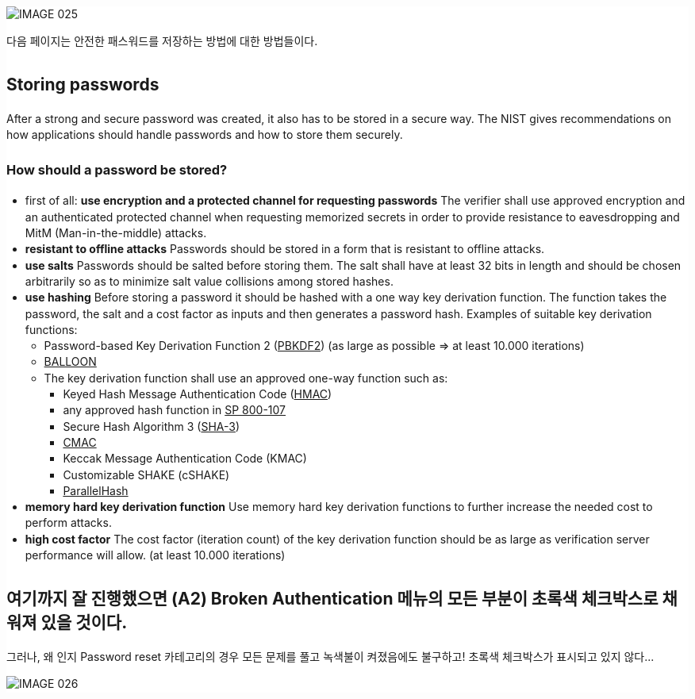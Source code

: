 

![IMAGE 025](https://user-images.githubusercontent.com/52769104/104093727-bc8d0b00-52cf-11eb-8ff4-d39d42ac1f3f.png)







다음 페이지는 안전한 패스워드를 저장하는 방법에 대한 방법들이다.



## Storing passwords

After a strong and secure password was created, it also has to be stored in a secure way. The NIST gives recommendations on how applications should handle passwords and how to store them securely.

### How should a password be stored?

- first of all: **use encryption and a protected channel for requesting passwords**
  The verifier shall use approved encryption and an authenticated protected channel when requesting memorized secrets in order to provide resistance to eavesdropping and MitM (Man-in-the-middle) attacks.
- **resistant to offline attacks**
  Passwords should be stored in a form that is resistant to offline attacks.
- **use salts**
  Passwords should be salted before storing them. The salt shall have at least 32 bits in length and should be chosen arbitrarily so as to minimize salt value collisions among stored hashes.
- **use hashing**
  Before storing a password it should be hashed with a one way key derivation function. The function takes the password, the salt and a cost factor as inputs and then generates a password hash.
  Examples of suitable key derivation functions:
  - Password-based Key Derivation Function 2 ([PBKDF2](https://pages.nist.gov/800-63-3/sp800-63b.html#SP800-132)) (as large as possible ⇒ at least 10.000 iterations)
  - [BALLOON](https://pages.nist.gov/800-63-3/sp800-63b.html#SP800-132)
  - The key derivation function shall use an approved one-way function such as:
    - Keyed Hash Message Authentication Code ([HMAC](https://pages.nist.gov/800-63-3/sp800-63b.html#FIPS198-1))
    - any approved hash function in [SP 800-107](https://pages.nist.gov/800-63-3/sp800-63b.html#SP800-107)
    - Secure Hash Algorithm 3 ([SHA-3](https://pages.nist.gov/800-63-3/sp800-63b.html#FIPS202))
    - [CMAC](https://pages.nist.gov/800-63-3/sp800-63b.html#SP800-38B)
    - Keccak Message Authentication Code (KMAC)
    - Customizable SHAKE (cSHAKE)
    - [ParallelHash](https://pages.nist.gov/800-63-3/sp800-63b.html#SP800-185)
- **memory hard key derivation function**
  Use memory hard key derivation functions to further increase the needed cost to perform attacks.
- **high cost factor**
  The cost factor (iteration count) of the key derivation function should be as large as verification server performance will allow. (at least 10.000 iterations)



## 여기까지 잘 진행했으면 (A2) Broken Authentication 메뉴의 모든 부분이 초록색 체크박스로 채워져 있을 것이다.

그러나, 왜 인지 Password reset 카테고리의 경우 모든 문제를 풀고 녹색불이 켜졌음에도 불구하고! 초록색 체크박스가 표시되고 있지 않다...


![IMAGE 026](https://user-images.githubusercontent.com/52769104/104093729-bd25a180-52cf-11eb-852d-13cc5b8ca095.png)
